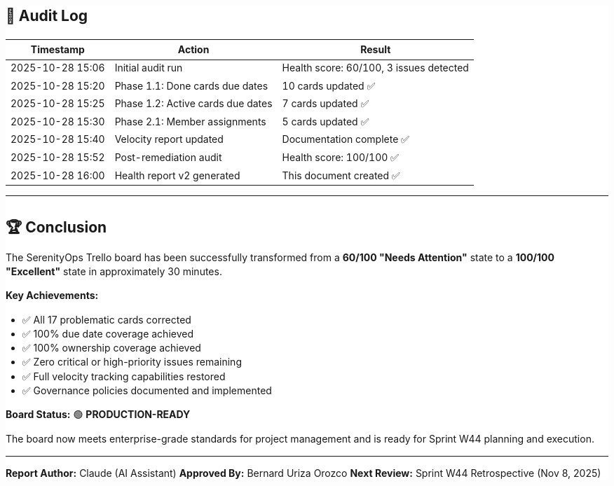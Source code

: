 ## 📝 Audit Log

| Timestamp | Action | Result |
|-----------|--------|--------|
| 2025-10-28 15:06 | Initial audit run | Health score: 60/100, 3 issues detected |
| 2025-10-28 15:20 | Phase 1.1: Done cards due dates | 10 cards updated ✅ |
| 2025-10-28 15:25 | Phase 1.2: Active cards due dates | 7 cards updated ✅ |
| 2025-10-28 15:30 | Phase 2.1: Member assignments | 5 cards updated ✅ |
| 2025-10-28 15:40 | Velocity report updated | Documentation complete ✅ |
| 2025-10-28 15:52 | Post-remediation audit | Health score: 100/100 ✅ |
| 2025-10-28 16:00 | Health report v2 generated | This document created ✅ |

---

## 🏆 Conclusion

The SerenityOps Trello board has been successfully transformed from a **60/100 "Needs Attention"** state to a **100/100 "Excellent"** state in approximately 30 minutes.

**Key Achievements:**
- ✅ All 17 problematic cards corrected
- ✅ 100% due date coverage achieved
- ✅ 100% ownership coverage achieved
- ✅ Zero critical or high-priority issues remaining
- ✅ Full velocity tracking capabilities restored
- ✅ Governance policies documented and implemented

**Board Status:** 🟢 **PRODUCTION-READY**

The board now meets enterprise-grade standards for project management and is ready for Sprint W44 planning and execution.

---

**Report Author:** Claude (AI Assistant)
**Approved By:** Bernard Uriza Orozco
**Next Review:** Sprint W44 Retrospective (Nov 8, 2025)
